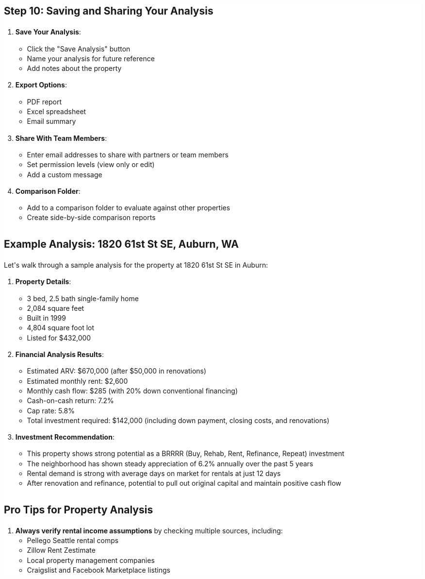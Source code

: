 ## Step 10: Saving and Sharing Your Analysis

1. **Save Your Analysis**:
   - Click the "Save Analysis" button
   - Name your analysis for future reference
   - Add notes about the property

2. **Export Options**:
   - PDF report
   - Excel spreadsheet
   - Email summary

3. **Share With Team Members**:
   - Enter email addresses to share with partners or team members
   - Set permission levels (view only or edit)
   - Add a custom message

4. **Comparison Folder**:
   - Add to a comparison folder to evaluate against other properties
   - Create side-by-side comparison reports

## Example Analysis: 1820 61st St SE, Auburn, WA

Let's walk through a sample analysis for the property at 1820 61st St SE in Auburn:

1. **Property Details**:
   - 3 bed, 2.5 bath single-family home
   - 2,084 square feet
   - Built in 1999
   - 4,804 square foot lot
   - Listed for $432,000

2. **Financial Analysis Results**:
   - Estimated ARV: $670,000 (after $50,000 in renovations)
   - Estimated monthly rent: $2,600
   - Monthly cash flow: $285 (with 20% down conventional financing)
   - Cash-on-cash return: 7.2%
   - Cap rate: 5.8%
   - Total investment required: $142,000 (including down payment, closing costs, and renovations)

3. **Investment Recommendation**:
   - This property shows strong potential as a BRRRR (Buy, Rehab, Rent, Refinance, Repeat) investment
   - The neighborhood has shown steady appreciation of 6.2% annually over the past 5 years
   - Rental demand is strong with average days on market for rentals at just 12 days
   - After renovation and refinance, potential to pull out original capital and maintain positive cash flow

## Pro Tips for Property Analysis

1. **Always verify rental income assumptions** by checking multiple sources, including:
   - Pellego Seattle rental comps
   - Zillow Rent Zestimate
   - Local property management companies
   - Craigslist and Facebook Marketplace listings
